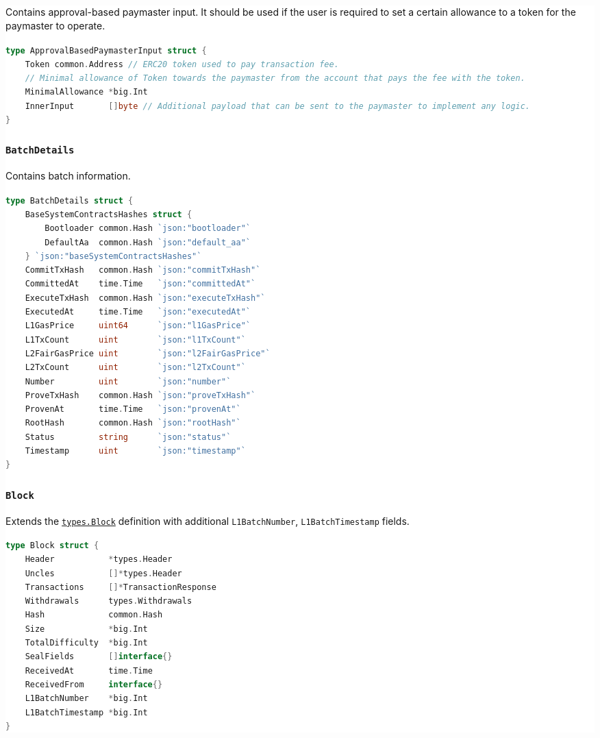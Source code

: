 Contains approval-based paymaster input. It should be used if the user is required to set a certain allowance to
a token for the paymaster to operate.

```go
type ApprovalBasedPaymasterInput struct {
	Token common.Address // ERC20 token used to pay transaction fee.
	// Minimal allowance of Token towards the paymaster from the account that pays the fee with the token.
	MinimalAllowance *big.Int
	InnerInput       []byte // Additional payload that can be sent to the paymaster to implement any logic.
}
```

### `BatchDetails`

Contains batch information.

```go
type BatchDetails struct {
	BaseSystemContractsHashes struct {
		Bootloader common.Hash `json:"bootloader"`
		DefaultAa  common.Hash `json:"default_aa"`
	} `json:"baseSystemContractsHashes"`
	CommitTxHash   common.Hash `json:"commitTxHash"`
	CommittedAt    time.Time   `json:"committedAt"`
	ExecuteTxHash  common.Hash `json:"executeTxHash"`
	ExecutedAt     time.Time   `json:"executedAt"`
	L1GasPrice     uint64      `json:"l1GasPrice"`
	L1TxCount      uint        `json:"l1TxCount"`
	L2FairGasPrice uint        `json:"l2FairGasPrice"`
	L2TxCount      uint        `json:"l2TxCount"`
	Number         uint        `json:"number"`
	ProveTxHash    common.Hash `json:"proveTxHash"`
	ProvenAt       time.Time   `json:"provenAt"`
	RootHash       common.Hash `json:"rootHash"`
	Status         string      `json:"status"`
	Timestamp      uint        `json:"timestamp"`
}
```

### `Block`

Extends the [`types.Block`](https://pkg.go.dev/github.com/ethereum/go-ethereum@v1.12.0/core/types#Block) definition with
additional `L1BatchNumber`, `L1BatchTimestamp` fields.

```go
type Block struct {
	Header           *types.Header
	Uncles           []*types.Header
	Transactions     []*TransactionResponse
	Withdrawals      types.Withdrawals
	Hash             common.Hash
	Size             *big.Int
	TotalDifficulty  *big.Int
	SealFields       []interface{}
	ReceivedAt       time.Time
	ReceivedFrom     interface{}
	L1BatchNumber    *big.Int
	L1BatchTimestamp *big.Int
}
```

